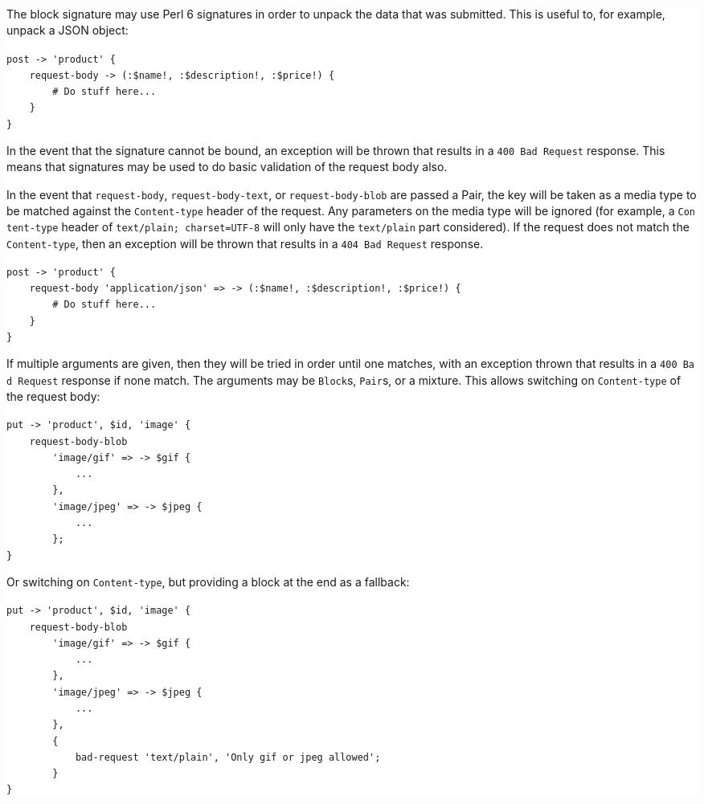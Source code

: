 The block signature may use Perl 6 signatures in order to unpack the data that
was submitted. This is useful to, for example, unpack a JSON object:

```
post -> 'product' {
    request-body -> (:$name!, :$description!, :$price!) {
        # Do stuff here...
    }
}
```

In the event that the signature cannot be bound, an exception will be thrown
that results in a `400 Bad Request` response. This means that signatures may
be used to do basic validation of the request body also.

In the event that `request-body`, `request-body-text`, or `request-body-blob`
are passed a Pair, the key will be taken as a media type to be matched against
the `Content-type` header of the request. Any parameters on the media type will
be ignored (for example, a `Content-type` header of `text/plain; charset=UTF-8`
will only have the `text/plain` part considered). If the request does not match
the `Content-type`, then an exception will be thrown that results in a `404 Bad
Request` response.

```
post -> 'product' {
    request-body 'application/json' => -> (:$name!, :$description!, :$price!) {
        # Do stuff here...
    }
}
```

If multiple arguments are given, then they will be tried in order until one
matches, with an exception thrown that results in a `400 Bad Request` response
if none match. The arguments may be `Block`s, `Pair`s, or a mixture. This
allows switching on `Content-type` of the request body:

```
put -> 'product', $id, 'image' {
    request-body-blob
        'image/gif' => -> $gif {
            ...
        },
        'image/jpeg' => -> $jpeg {
            ...
        };
}
```

Or switching on `Content-type`, but providing a block at the end as a fallback:

```
put -> 'product', $id, 'image' {
    request-body-blob
        'image/gif' => -> $gif {
            ...
        },
        'image/jpeg' => -> $jpeg {
            ...
        },
        {
            bad-request 'text/plain', 'Only gif or jpeg allowed';
        }
}
```
